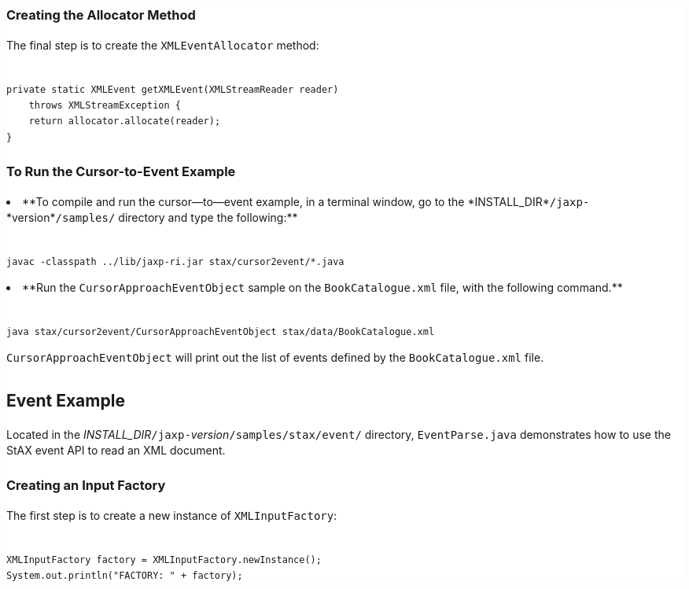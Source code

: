 <a name="bnbfw" id="bnbfw"></a>

### Creating the Allocator Method

The final step is to create the <tt>XMLEventAllocator</tt> method:

```

private static XMLEvent getXMLEvent(XMLStreamReader reader)
    throws XMLStreamException {
    return allocator.allocate(reader);
}

```

<a name="gfyeb" id="gfyeb"></a>

### To Run the Cursor-to-Event Example

<li>**To compile and run the cursor&#8212;to&#8212;event example, in a terminal window, go to the *INSTALL_DIR*<tt>/jaxp-</tt>*version*<tt>/samples/</tt> directory and type the following:**
<pre><code>
javac -classpath ../lib/jaxp-ri.jar stax/cursor2event/*.java
</code></pre>
</li>
<li>**Run the <tt>CursorApproachEventObject</tt> sample on the <tt>BookCatalogue.xml</tt> file, with the following command.**
<pre><code>
java stax/cursor2event/CursorApproachEventObject stax/data/BookCatalogue.xml
</code></pre>
<tt>CursorApproachEventObject</tt> will print out the list of events defined by the <tt>BookCatalogue.xml</tt> file.
</li>

<a name="bnbfz" id="bnbfz"></a>

## Event Example

<a name="indexterm-55" id="indexterm-55"></a><a name="indexterm-56" id="indexterm-56"></a>

Located in the *INSTALL_DIR*<tt>/jaxp-</tt>*version*<tt>/samples/stax/event/</tt> directory, <tt>EventParse.java</tt> demonstrates how to use the StAX event API to read an XML document.

<a name="bnbga" id="bnbga"></a>

### Creating an Input Factory

The first step is to create a new instance of <tt>XMLInputFactory</tt>:

```

XMLInputFactory factory = XMLInputFactory.newInstance();
System.out.println("FACTORY: " + factory);

```

